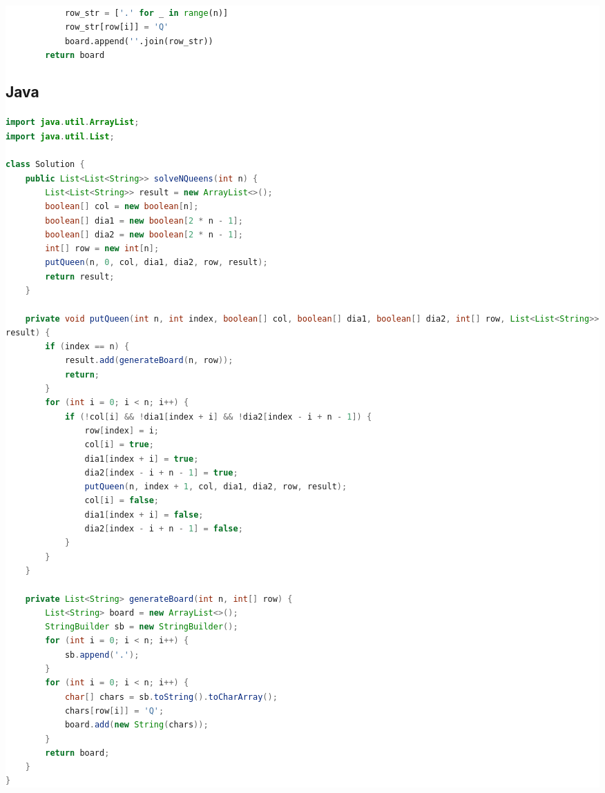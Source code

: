```Python
            row_str = ['.' for _ in range(n)]
            row_str[row[i]] = 'Q'
            board.append(''.join(row_str))
        return board

```

## Java

```Java
import java.util.ArrayList;
import java.util.List;

class Solution {
    public List<List<String>> solveNQueens(int n) {
        List<List<String>> result = new ArrayList<>();
        boolean[] col = new boolean[n];
        boolean[] dia1 = new boolean[2 * n - 1];
        boolean[] dia2 = new boolean[2 * n - 1];
        int[] row = new int[n];
        putQueen(n, 0, col, dia1, dia2, row, result);
        return result;
    }

    private void putQueen(int n, int index, boolean[] col, boolean[] dia1, boolean[] dia2, int[] row, List<List<String>> result) {
        if (index == n) {
            result.add(generateBoard(n, row));
            return;
        }
        for (int i = 0; i < n; i++) {
            if (!col[i] && !dia1[index + i] && !dia2[index - i + n - 1]) {
                row[index] = i;
                col[i] = true;
                dia1[index + i] = true;
                dia2[index - i + n - 1] = true;
                putQueen(n, index + 1, col, dia1, dia2, row, result);
                col[i] = false;
                dia1[index + i] = false;
                dia2[index - i + n - 1] = false;
            }
        }
    }

    private List<String> generateBoard(int n, int[] row) {
        List<String> board = new ArrayList<>();
        StringBuilder sb = new StringBuilder();
        for (int i = 0; i < n; i++) {
            sb.append('.');
        }
        for (int i = 0; i < n; i++) {
            char[] chars = sb.toString().toCharArray();
            chars[row[i]] = 'Q';
            board.add(new String(chars));
        }
        return board;
    }
}

```
